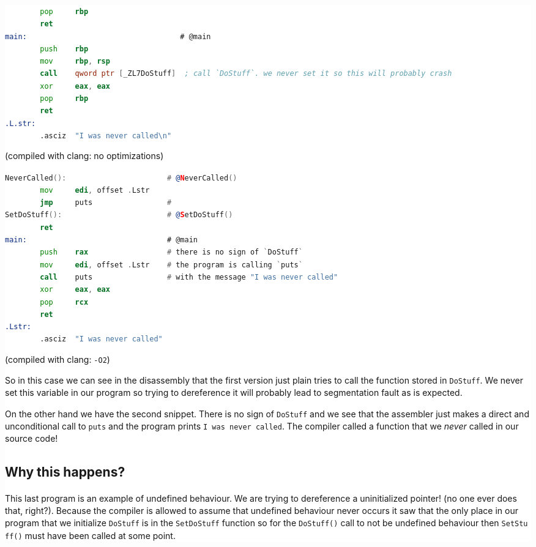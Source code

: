 ```asm
        pop     rbp
        ret
main:                                   # @main
        push    rbp
        mov     rbp, rsp
        call    qword ptr [_ZL7DoStuff]  ; call `DoStuff`. we never set it so this will probably crash
        xor     eax, eax
        pop     rbp
        ret
.L.str:
        .asciz  "I was never called\n"
```
(compiled with clang: no optimizations)

```asm
NeverCalled():                       # @NeverCalled()
        mov     edi, offset .Lstr
        jmp     puts                 #
SetDoStuff():                        # @SetDoStuff()
        ret
main:                                # @main
        push    rax                  # there is no sign of `DoStuff`
        mov     edi, offset .Lstr    # the program is calling `puts`
        call    puts                 # with the message "I was never called"
        xor     eax, eax
        pop     rcx
        ret
.Lstr:
        .asciz  "I was never called"
```
(compiled with clang: `-O2`)

So in this case we can see in the disassembly that the first version just plain tries to call the
function stored in `DoStuff`. We never set this variable in our program so trying to dereference it
will probably lead to segmentation fault as is expected.

On the other hand we have the second snippet. There is no sign of `DoStuff` and we see that the assembler
just makes a direct and unconditional call to `puts` and the program prints `I was never called`. The compiler
called a function that we *never* called in our source code!

## Why this happens?

This last program is an example of undefined behaviour. We are trying to dereference a uninitialized pointer!
(no one ever does that, right?). Because the compiler is allowed to assume that undefined behaviour never occurs
it saw that the only place in our program that we initialize `DoStuff` is in the `SetDoStuff` function so for the
`DoStuff()` call to not be undefined behaviour then `SetStuff()` must have been called at some point.
